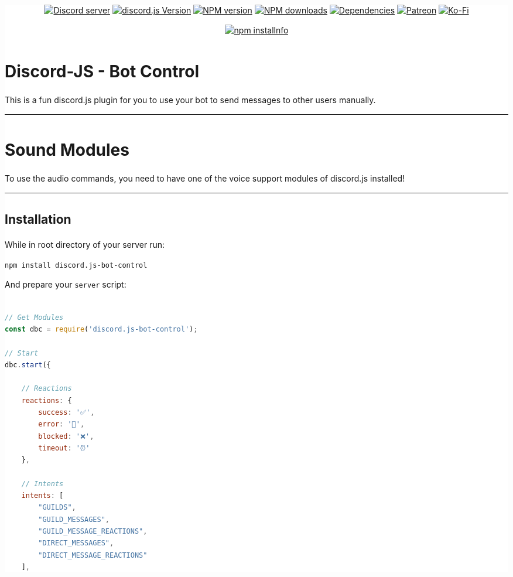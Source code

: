 <div align="center">
<p>
    <a href="https://discord.gg/TgHdvJd"><img src="https://img.shields.io/discord/413193536188579841?color=7289da&logo=discord&logoColor=white" alt="Discord server" /></a>
    <a href="https://discord.js.org/" rel="nofollow"><img alt="discord.js Version" src="https://img.shields.io/npm/dependency-version/discord.js-bot-control/discord.js" style="max-width:100%;"></a>
    <a href="https://www.npmjs.com/package/discord.js-bot-control"><img src="https://img.shields.io/npm/v/discord.js-bot-control.svg?maxAge=3600" alt="NPM version" /></a>
    <a href="https://www.npmjs.com/package/discord.js-bot-control"><img src="https://img.shields.io/npm/dt/discord.js-bot-control.svg?maxAge=3600" alt="NPM downloads" /></a>
    <a href="https://david-dm.org/JasminDreasond/discord.js-bot-control"><img src="https://img.shields.io/david/JasminDreasond/discord.js-bot-control.svg?maxAge=3600" alt="Dependencies" /></a>
    <a href="https://www.patreon.com/JasminDreasond"><img src="https://img.shields.io/badge/donate-patreon-F96854.svg?logo=patreon" alt="Patreon" /></a>
    <a href="https://ko-fi.com/jasmindreasond"><img src="https://img.shields.io/badge/donate-ko%20fi-29ABE0.svg?logo=ko-fi" alt="Ko-Fi" /></a>
</p>
<p>
    <a href="https://nodei.co/npm/discord.js-bot-control/"><img src="https://nodei.co/npm/discord.js-bot-control.png?downloads=true&stars=true" alt="npm installnfo" /></a>
</p>
</div>

# Discord-JS - Bot Control
This is a fun discord.js plugin for you to use your bot to send messages to other users manually.

<hr/>

# Sound Modules
To use the audio commands, you need to have one of the voice support modules of discord.js installed!

<hr/>

## Installation
While in root directory of your server run:
```
npm install discord.js-bot-control
```
And prepare your `server` script:
```javascript

// Get Modules
const dbc = require('discord.js-bot-control');

// Start
dbc.start({

    // Reactions
    reactions: {
        success: '✅',
        error: '🚫',
        blocked: '❌',
        timeout: '⏰'
    },

    // Intents
    intents: [
        "GUILDS",
        "GUILD_MESSAGES",
        "GUILD_MESSAGE_REACTIONS",
        "DIRECT_MESSAGES",
        "DIRECT_MESSAGE_REACTIONS"
    ],

```